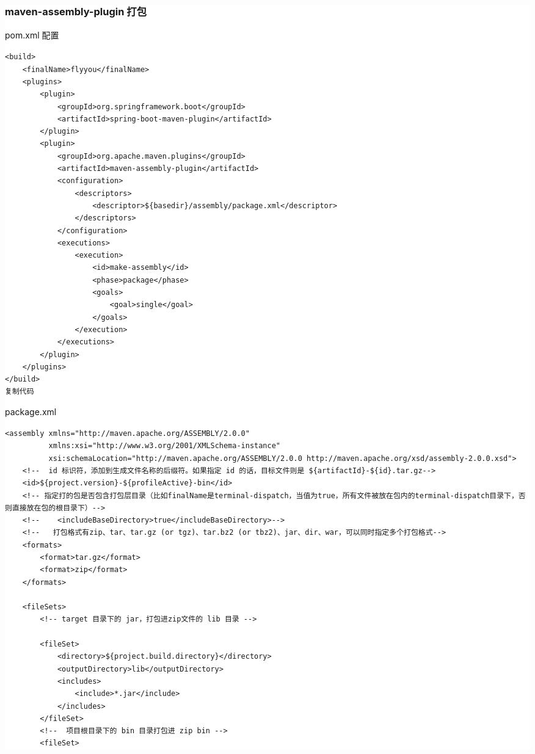 ### maven-assembly-plugin 打包

pom.xml 配置

```
<build>
    <finalName>flyyou</finalName>
    <plugins>
        <plugin>
            <groupId>org.springframework.boot</groupId>
            <artifactId>spring-boot-maven-plugin</artifactId>
        </plugin>
        <plugin>
            <groupId>org.apache.maven.plugins</groupId>
            <artifactId>maven-assembly-plugin</artifactId>
            <configuration>
                <descriptors>
                    <descriptor>${basedir}/assembly/package.xml</descriptor>
                </descriptors>
            </configuration>
            <executions>
                <execution>
                    <id>make-assembly</id>
                    <phase>package</phase>
                    <goals>
                        <goal>single</goal>
                    </goals>
                </execution>
            </executions>
        </plugin>
    </plugins>
</build>
复制代码
```

package.xml

```
<assembly xmlns="http://maven.apache.org/ASSEMBLY/2.0.0"
          xmlns:xsi="http://www.w3.org/2001/XMLSchema-instance"
          xsi:schemaLocation="http://maven.apache.org/ASSEMBLY/2.0.0 http://maven.apache.org/xsd/assembly-2.0.0.xsd">
    <!--  id 标识符，添加到生成文件名称的后缀符。如果指定 id 的话，目标文件则是 ${artifactId}-${id}.tar.gz-->
    <id>${project.version}-${profileActive}-bin</id>
    <!-- 指定打的包是否包含打包层目录（比如finalName是terminal-dispatch，当值为true，所有文件被放在包内的terminal-dispatch目录下，否则直接放在包的根目录下）-->
    <!--    <includeBaseDirectory>true</includeBaseDirectory>-->
    <!--   打包格式有zip、tar、tar.gz (or tgz)、tar.bz2 (or tbz2)、jar、dir、war，可以同时指定多个打包格式-->
    <formats>
        <format>tar.gz</format>
        <format>zip</format>
    </formats>

    <fileSets>
        <!-- target 目录下的 jar，打包进zip文件的 lib 目录 -->

        <fileSet>
            <directory>${project.build.directory}</directory>
            <outputDirectory>lib</outputDirectory>
            <includes>
                <include>*.jar</include>
            </includes>
        </fileSet>
        <!--  项目根目录下的 bin 目录打包进 zip bin -->
        <fileSet>
```